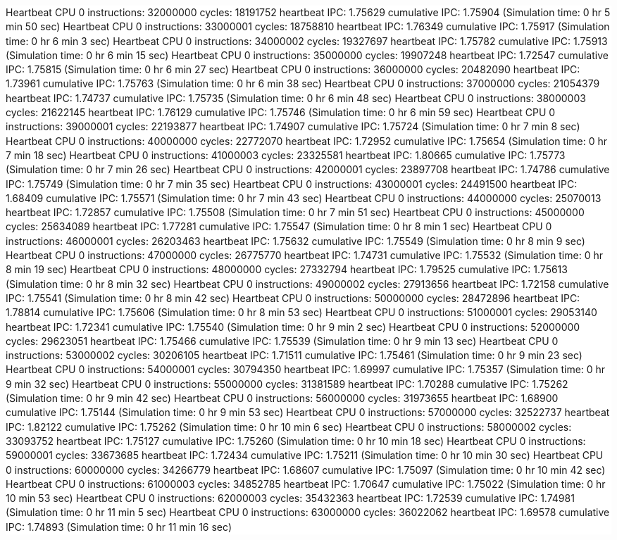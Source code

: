 Heartbeat CPU  0 instructions:   32000000 cycles:   18191752 heartbeat IPC: 1.75629 cumulative IPC: 1.75904 (Simulation time: 0 hr 5 min 50 sec) 
Heartbeat CPU  0 instructions:   33000001 cycles:   18758810 heartbeat IPC: 1.76349 cumulative IPC: 1.75917 (Simulation time: 0 hr 6 min 3 sec) 
Heartbeat CPU  0 instructions:   34000002 cycles:   19327697 heartbeat IPC: 1.75782 cumulative IPC: 1.75913 (Simulation time: 0 hr 6 min 15 sec) 
Heartbeat CPU  0 instructions:   35000000 cycles:   19907248 heartbeat IPC: 1.72547 cumulative IPC: 1.75815 (Simulation time: 0 hr 6 min 27 sec) 
Heartbeat CPU  0 instructions:   36000000 cycles:   20482090 heartbeat IPC: 1.73961 cumulative IPC: 1.75763 (Simulation time: 0 hr 6 min 38 sec) 
Heartbeat CPU  0 instructions:   37000000 cycles:   21054379 heartbeat IPC: 1.74737 cumulative IPC: 1.75735 (Simulation time: 0 hr 6 min 48 sec) 
Heartbeat CPU  0 instructions:   38000003 cycles:   21622145 heartbeat IPC: 1.76129 cumulative IPC: 1.75746 (Simulation time: 0 hr 6 min 59 sec) 
Heartbeat CPU  0 instructions:   39000001 cycles:   22193877 heartbeat IPC: 1.74907 cumulative IPC: 1.75724 (Simulation time: 0 hr 7 min 8 sec) 
Heartbeat CPU  0 instructions:   40000000 cycles:   22772070 heartbeat IPC: 1.72952 cumulative IPC: 1.75654 (Simulation time: 0 hr 7 min 18 sec) 
Heartbeat CPU  0 instructions:   41000003 cycles:   23325581 heartbeat IPC: 1.80665 cumulative IPC: 1.75773 (Simulation time: 0 hr 7 min 26 sec) 
Heartbeat CPU  0 instructions:   42000001 cycles:   23897708 heartbeat IPC: 1.74786 cumulative IPC: 1.75749 (Simulation time: 0 hr 7 min 35 sec) 
Heartbeat CPU  0 instructions:   43000001 cycles:   24491500 heartbeat IPC: 1.68409 cumulative IPC: 1.75571 (Simulation time: 0 hr 7 min 43 sec) 
Heartbeat CPU  0 instructions:   44000000 cycles:   25070013 heartbeat IPC: 1.72857 cumulative IPC: 1.75508 (Simulation time: 0 hr 7 min 51 sec) 
Heartbeat CPU  0 instructions:   45000000 cycles:   25634089 heartbeat IPC: 1.77281 cumulative IPC: 1.75547 (Simulation time: 0 hr 8 min 1 sec) 
Heartbeat CPU  0 instructions:   46000001 cycles:   26203463 heartbeat IPC: 1.75632 cumulative IPC: 1.75549 (Simulation time: 0 hr 8 min 9 sec) 
Heartbeat CPU  0 instructions:   47000000 cycles:   26775770 heartbeat IPC: 1.74731 cumulative IPC: 1.75532 (Simulation time: 0 hr 8 min 19 sec) 
Heartbeat CPU  0 instructions:   48000000 cycles:   27332794 heartbeat IPC: 1.79525 cumulative IPC: 1.75613 (Simulation time: 0 hr 8 min 32 sec) 
Heartbeat CPU  0 instructions:   49000002 cycles:   27913656 heartbeat IPC: 1.72158 cumulative IPC: 1.75541 (Simulation time: 0 hr 8 min 42 sec) 
Heartbeat CPU  0 instructions:   50000000 cycles:   28472896 heartbeat IPC: 1.78814 cumulative IPC: 1.75606 (Simulation time: 0 hr 8 min 53 sec) 
Heartbeat CPU  0 instructions:   51000001 cycles:   29053140 heartbeat IPC: 1.72341 cumulative IPC: 1.75540 (Simulation time: 0 hr 9 min 2 sec) 
Heartbeat CPU  0 instructions:   52000000 cycles:   29623051 heartbeat IPC: 1.75466 cumulative IPC: 1.75539 (Simulation time: 0 hr 9 min 13 sec) 
Heartbeat CPU  0 instructions:   53000002 cycles:   30206105 heartbeat IPC: 1.71511 cumulative IPC: 1.75461 (Simulation time: 0 hr 9 min 23 sec) 
Heartbeat CPU  0 instructions:   54000001 cycles:   30794350 heartbeat IPC: 1.69997 cumulative IPC: 1.75357 (Simulation time: 0 hr 9 min 32 sec) 
Heartbeat CPU  0 instructions:   55000000 cycles:   31381589 heartbeat IPC: 1.70288 cumulative IPC: 1.75262 (Simulation time: 0 hr 9 min 42 sec) 
Heartbeat CPU  0 instructions:   56000000 cycles:   31973655 heartbeat IPC: 1.68900 cumulative IPC: 1.75144 (Simulation time: 0 hr 9 min 53 sec) 
Heartbeat CPU  0 instructions:   57000000 cycles:   32522737 heartbeat IPC: 1.82122 cumulative IPC: 1.75262 (Simulation time: 0 hr 10 min 6 sec) 
Heartbeat CPU  0 instructions:   58000002 cycles:   33093752 heartbeat IPC: 1.75127 cumulative IPC: 1.75260 (Simulation time: 0 hr 10 min 18 sec) 
Heartbeat CPU  0 instructions:   59000001 cycles:   33673685 heartbeat IPC: 1.72434 cumulative IPC: 1.75211 (Simulation time: 0 hr 10 min 30 sec) 
Heartbeat CPU  0 instructions:   60000000 cycles:   34266779 heartbeat IPC: 1.68607 cumulative IPC: 1.75097 (Simulation time: 0 hr 10 min 42 sec) 
Heartbeat CPU  0 instructions:   61000003 cycles:   34852785 heartbeat IPC: 1.70647 cumulative IPC: 1.75022 (Simulation time: 0 hr 10 min 53 sec) 
Heartbeat CPU  0 instructions:   62000003 cycles:   35432363 heartbeat IPC: 1.72539 cumulative IPC: 1.74981 (Simulation time: 0 hr 11 min 5 sec) 
Heartbeat CPU  0 instructions:   63000000 cycles:   36022062 heartbeat IPC: 1.69578 cumulative IPC: 1.74893 (Simulation time: 0 hr 11 min 16 sec) 